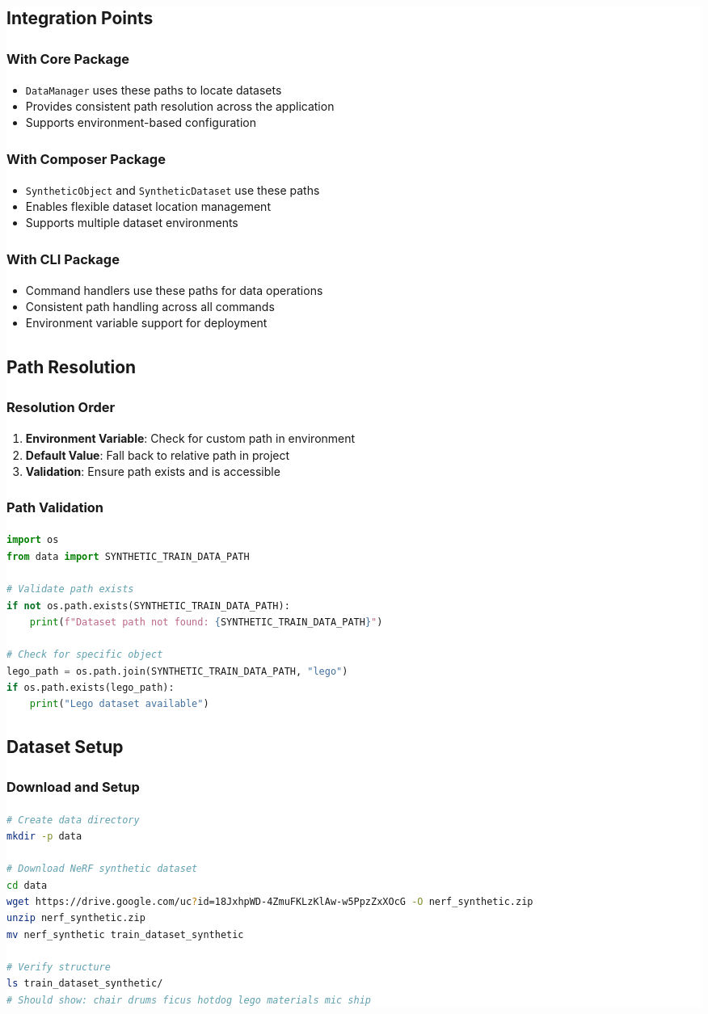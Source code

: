 ## Integration Points

### With Core Package
- `DataManager` uses these paths to locate datasets
- Provides consistent path resolution across the application
- Supports environment-based configuration

### With Composer Package
- `SyntheticObject` and `SyntheticDataset` use these paths
- Enables flexible dataset location management
- Supports multiple dataset environments

### With CLI Package
- Command handlers use these paths for data operations
- Consistent path handling across all commands
- Environment variable support for deployment

## Path Resolution

### Resolution Order
1. **Environment Variable**: Check for custom path in environment
2. **Default Value**: Fall back to relative path in project
3. **Validation**: Ensure path exists and is accessible

### Path Validation
```python
import os
from data import SYNTHETIC_TRAIN_DATA_PATH

# Validate path exists
if not os.path.exists(SYNTHETIC_TRAIN_DATA_PATH):
    print(f"Dataset path not found: {SYNTHETIC_TRAIN_DATA_PATH}")

# Check for specific object
lego_path = os.path.join(SYNTHETIC_TRAIN_DATA_PATH, "lego")
if os.path.exists(lego_path):
    print("Lego dataset available")
```

## Dataset Setup

### Download and Setup
```bash
# Create data directory
mkdir -p data

# Download NeRF synthetic dataset
cd data
wget https://drive.google.com/uc?id=18JxhpWD-4ZmuFKLzKlAw-w5PpzZxXOcG -O nerf_synthetic.zip
unzip nerf_synthetic.zip
mv nerf_synthetic train_dataset_synthetic

# Verify structure
ls train_dataset_synthetic/
# Should show: chair drums ficus hotdog lego materials mic ship
```
